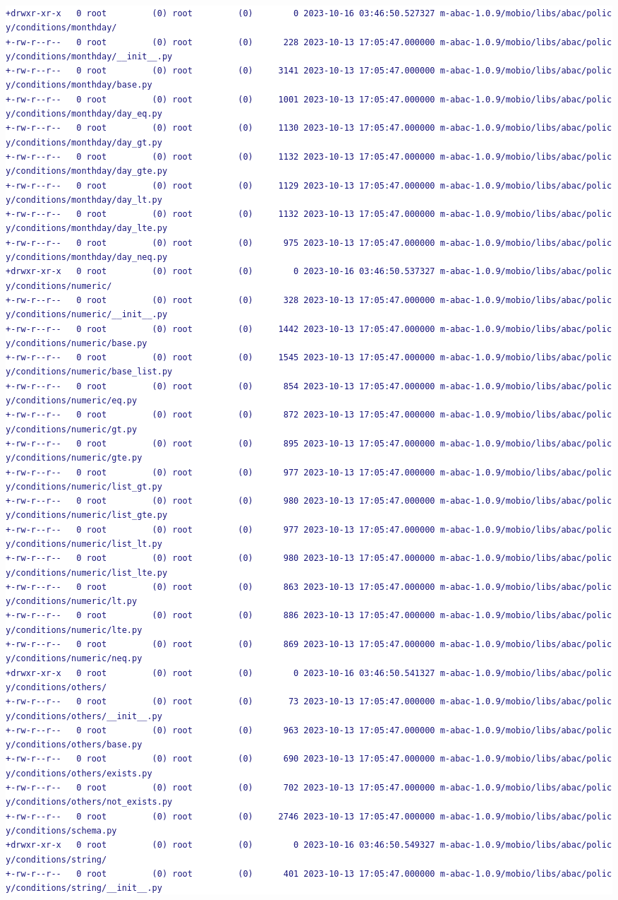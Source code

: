 ```diff
+drwxr-xr-x   0 root         (0) root         (0)        0 2023-10-16 03:46:50.527327 m-abac-1.0.9/mobio/libs/abac/policy/conditions/monthday/
+-rw-r--r--   0 root         (0) root         (0)      228 2023-10-13 17:05:47.000000 m-abac-1.0.9/mobio/libs/abac/policy/conditions/monthday/__init__.py
+-rw-r--r--   0 root         (0) root         (0)     3141 2023-10-13 17:05:47.000000 m-abac-1.0.9/mobio/libs/abac/policy/conditions/monthday/base.py
+-rw-r--r--   0 root         (0) root         (0)     1001 2023-10-13 17:05:47.000000 m-abac-1.0.9/mobio/libs/abac/policy/conditions/monthday/day_eq.py
+-rw-r--r--   0 root         (0) root         (0)     1130 2023-10-13 17:05:47.000000 m-abac-1.0.9/mobio/libs/abac/policy/conditions/monthday/day_gt.py
+-rw-r--r--   0 root         (0) root         (0)     1132 2023-10-13 17:05:47.000000 m-abac-1.0.9/mobio/libs/abac/policy/conditions/monthday/day_gte.py
+-rw-r--r--   0 root         (0) root         (0)     1129 2023-10-13 17:05:47.000000 m-abac-1.0.9/mobio/libs/abac/policy/conditions/monthday/day_lt.py
+-rw-r--r--   0 root         (0) root         (0)     1132 2023-10-13 17:05:47.000000 m-abac-1.0.9/mobio/libs/abac/policy/conditions/monthday/day_lte.py
+-rw-r--r--   0 root         (0) root         (0)      975 2023-10-13 17:05:47.000000 m-abac-1.0.9/mobio/libs/abac/policy/conditions/monthday/day_neq.py
+drwxr-xr-x   0 root         (0) root         (0)        0 2023-10-16 03:46:50.537327 m-abac-1.0.9/mobio/libs/abac/policy/conditions/numeric/
+-rw-r--r--   0 root         (0) root         (0)      328 2023-10-13 17:05:47.000000 m-abac-1.0.9/mobio/libs/abac/policy/conditions/numeric/__init__.py
+-rw-r--r--   0 root         (0) root         (0)     1442 2023-10-13 17:05:47.000000 m-abac-1.0.9/mobio/libs/abac/policy/conditions/numeric/base.py
+-rw-r--r--   0 root         (0) root         (0)     1545 2023-10-13 17:05:47.000000 m-abac-1.0.9/mobio/libs/abac/policy/conditions/numeric/base_list.py
+-rw-r--r--   0 root         (0) root         (0)      854 2023-10-13 17:05:47.000000 m-abac-1.0.9/mobio/libs/abac/policy/conditions/numeric/eq.py
+-rw-r--r--   0 root         (0) root         (0)      872 2023-10-13 17:05:47.000000 m-abac-1.0.9/mobio/libs/abac/policy/conditions/numeric/gt.py
+-rw-r--r--   0 root         (0) root         (0)      895 2023-10-13 17:05:47.000000 m-abac-1.0.9/mobio/libs/abac/policy/conditions/numeric/gte.py
+-rw-r--r--   0 root         (0) root         (0)      977 2023-10-13 17:05:47.000000 m-abac-1.0.9/mobio/libs/abac/policy/conditions/numeric/list_gt.py
+-rw-r--r--   0 root         (0) root         (0)      980 2023-10-13 17:05:47.000000 m-abac-1.0.9/mobio/libs/abac/policy/conditions/numeric/list_gte.py
+-rw-r--r--   0 root         (0) root         (0)      977 2023-10-13 17:05:47.000000 m-abac-1.0.9/mobio/libs/abac/policy/conditions/numeric/list_lt.py
+-rw-r--r--   0 root         (0) root         (0)      980 2023-10-13 17:05:47.000000 m-abac-1.0.9/mobio/libs/abac/policy/conditions/numeric/list_lte.py
+-rw-r--r--   0 root         (0) root         (0)      863 2023-10-13 17:05:47.000000 m-abac-1.0.9/mobio/libs/abac/policy/conditions/numeric/lt.py
+-rw-r--r--   0 root         (0) root         (0)      886 2023-10-13 17:05:47.000000 m-abac-1.0.9/mobio/libs/abac/policy/conditions/numeric/lte.py
+-rw-r--r--   0 root         (0) root         (0)      869 2023-10-13 17:05:47.000000 m-abac-1.0.9/mobio/libs/abac/policy/conditions/numeric/neq.py
+drwxr-xr-x   0 root         (0) root         (0)        0 2023-10-16 03:46:50.541327 m-abac-1.0.9/mobio/libs/abac/policy/conditions/others/
+-rw-r--r--   0 root         (0) root         (0)       73 2023-10-13 17:05:47.000000 m-abac-1.0.9/mobio/libs/abac/policy/conditions/others/__init__.py
+-rw-r--r--   0 root         (0) root         (0)      963 2023-10-13 17:05:47.000000 m-abac-1.0.9/mobio/libs/abac/policy/conditions/others/base.py
+-rw-r--r--   0 root         (0) root         (0)      690 2023-10-13 17:05:47.000000 m-abac-1.0.9/mobio/libs/abac/policy/conditions/others/exists.py
+-rw-r--r--   0 root         (0) root         (0)      702 2023-10-13 17:05:47.000000 m-abac-1.0.9/mobio/libs/abac/policy/conditions/others/not_exists.py
+-rw-r--r--   0 root         (0) root         (0)     2746 2023-10-13 17:05:47.000000 m-abac-1.0.9/mobio/libs/abac/policy/conditions/schema.py
+drwxr-xr-x   0 root         (0) root         (0)        0 2023-10-16 03:46:50.549327 m-abac-1.0.9/mobio/libs/abac/policy/conditions/string/
+-rw-r--r--   0 root         (0) root         (0)      401 2023-10-13 17:05:47.000000 m-abac-1.0.9/mobio/libs/abac/policy/conditions/string/__init__.py
```